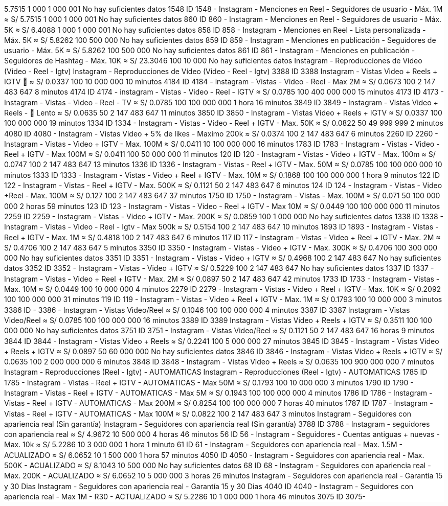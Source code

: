 5.7515 1 000 1 000 001 No hay suficientes datos 1548 ID 1548 - Instagram - Menciones en Reel - Seguidores de usuario - Máx. 1M ≈ S/ 5.7515 1 000 1 000 001 No hay suficientes datos 860 ID 860 - Instagram - Menciones en Reel - Seguidores de usuario - Máx. 5K ≈ S/ 6.4088 1 000 1 000 001 No hay suficientes datos 858 ID 858 - Instagram - Menciones en Reel - Lista personalizada - Máx. 5K ≈ S/ 5.8262 100 500 000 No hay suficientes datos 859 ID 859 - Instagram - Menciones en publicación - Seguidores de usuario - Máx. 5K ≈ S/ 5.8262 100 500 000 No hay suficientes datos 861 ID 861 - Instagram - Menciones en publicación - Seguidores de Hashtag - Máx. 10K ≈ S/ 23.3046 100 10 000 No hay suficientes datos Instagram - Reproducciones de Vídeo (Video - Reel - Igtv) Instagram - Reproducciones de Vídeo (Video - Reel - Igtv) 3388 ID 3388 Instagram - Vistas Video + Reels + IGTV 🐌 ≈ S/ 0.0337 100 10 000 000 10 minutos 4184 ID 4184 - instagram - Vistas - Video - Reel - Max 2M ≈ S/ 0.0673 100 2 147 483 647 8 minutos 4174 ID 4174 - instagram - Vistas - Video - Reel - IGTV ≈ S/ 0.0785 100 400 000 000 15 minutos 4173 ID 4173 - Instagram - Vistas - Video - Reel - TV ≈ S/ 0.0785 100 100 000 000 1 hora 16 minutos 3849 ID 3849 - Instagram - Vistas Video + Reels - 🐌 Lento ≈ S/ 0.0635 50 2 147 483 647 11 minutos 3850 ID 3850 - Instagram - Vistas Video + Reels + IGTV ≈ S/ 0.0337 100 100 000 000 19 minutos 1334 ID 1334 - Instagram - Vistas - Video - Reel + IGTV - Max. 50K ≈ S/ 0.0822 50 49 999 999 2 minutos 4080 ID 4080 - Instagram - Vistas Video + 5% de likes - Maximo 200k ≈ S/ 0.0374 100 2 147 483 647 6 minutos 2260 ID 2260 - Instagram - Vistas - Video + IGTV - Max. 100M ≈ S/ 0.0411 10 100 000 000 16 minutos 1783 ID 1783 - Instagram - Vistas - Video - Reel + IGTV - Max 100M ≈ S/ 0.0411 100 50 000 000 11 minutos 120 ID 120 - Instagram - Vistas - Video + IGTV - Max. 100m ≈ S/ 0.0747 100 2 147 483 647 13 minutos 1336 ID 1336 - Instagram - Vistas - Reel + IGTV - Max. 50M ≈ S/ 0.0785 100 100 000 000 10 minutos 1333 ID 1333 - Instagram - Vistas - Video + Reel + IGTV - Max. 10M ≈ S/ 0.1868 100 100 000 000 1 hora 9 minutos 122 ID 122 - Instagram - Vistas - Reel + IGTV - Max. 500K ≈ S/ 0.1121 50 2 147 483 647 6 minutos 124 ID 124 - Instagram - Vistas - Video +Reel - Max. 100M ≈ S/ 0.127 100 2 147 483 647 37 minutos 1750 ID 1750 - Instagram - Vistas - Max. 100M ≈ S/ 0.071 50 100 000 000 2 horas 59 minutos 123 ID 123 - Instagram - Vistas - Video - Reel + IGTV - Max 10M ≈ S/ 0.0449 100 100 000 000 11 minutos 2259 ID 2259 - Instagram - Vistas - Video + IGTV - Max. 200K ≈ S/ 0.0859 100 1 000 000 No hay suficientes datos 1338 ID 1338 - Instagram - Vistas - Video - Reel - Igtv - Max 500k ≈ S/ 0.5154 100 2 147 483 647 10 minutos 1893 ID 1893 - Instagram - Vistas - Reel + IGTV - Max. 1M ≈ S/ 0.4818 100 2 147 483 647 6 minutos 117 ID 117 - Instagram - Vistas - Video + Reel + IGTV - Max. 2M ≈ S/ 0.4706 100 2 147 483 647 5 minutos 3350 ID 3350 - Instagram - Vistas - Video + IGTV - Max. 300K ≈ S/ 0.4706 100 300 000 000 No hay suficientes datos 3351 ID 3351 - Instagram - Vistas - Video + IGTV ≈ S/ 0.4968 100 2 147 483 647 No hay suficientes datos 3352 ID 3352 - Instagram - Vistas - Video + IGTV ≈ S/ 0.5229 100 2 147 483 647 No hay suficientes datos 1337 ID 1337 - Instagram - Vistas - Video + Reel + IGTV - Max. 2M ≈ S/ 0.0897 50 2 147 483 647 42 minutos 1733 ID 1733 - Instagram - Vistas - Max. 10M ≈ S/ 0.0449 100 10 000 000 4 minutos 2279 ID 2279 - Instagram - Vistas - Video + Reel + IGTV - Max. 10K ≈ S/ 0.2092 100 100 000 000 31 minutos 119 ID 119 - Instagram - Vistas - Video + Reel + IGTV - Max. 1M ≈ S/ 0.1793 100 10 000 000 3 minutos 3386 ID - 3386 - Instagram - Vistas Video/Reel ≈ S/ 0.1046 100 100 000 000 4 minutos 3387 ID 3387 Instagram - Vistas Video/Reel ≈ S/ 0.0785 100 100 000 000 16 minutos 3389 ID 3389 Instagram - Vistas Video + Reels + IGTV ≈ S/ 0.3511 100 100 000 000 No hay suficientes datos 3751 ID 3751 - Instagram - Vistas Video/Reel ≈ S/ 0.1121 50 2 147 483 647 16 horas 9 minutos 3844 ID 3844 - Instagram - Vistas Video + Reels ≈ S/ 0.2241 100 5 000 000 27 minutos 3845 ID 3845 - Instagram - Vistas Video + Reels + IGTV ≈ S/ 0.0897 50 60 000 000 No hay suficientes datos 3846 ID 3846 - Instagram - Vistas Video + Reels + IGTV ≈ S/ 0.0635 100 2 000 000 000 6 minutos 3848 ID 3848 - Instagram - Vistas Video + Reels ≈ S/ 0.0635 100 900 000 000 7 minutos Instagram - Reproducciones (Reel - Igtv) - AUTOMATICAS Instagram - Reproducciones (Reel - Igtv) - AUTOMATICAS 1785 ID 1785 - Instagram - Vistas - Reel + IGTV - AUTOMATICAS - Max 50M ≈ S/ 0.1793 100 10 000 000 3 minutos 1790 ID 1790 - Instagram - Vistas - Reel + IGTV - AUTOMATICAS - Max 5M ≈ S/ 0.1943 100 100 000 000 4 minutos 1786 ID 1786 - Instagram - Vistas - Reel + IGTV - AUTOMATICAS - Max 200M ≈ S/ 0.8254 100 100 000 000 7 horas 40 minutos 1787 ID 1787 - Instagram - Vistas - Reel + IGTV - AUTOMATICAS - Max 100M ≈ S/ 0.0822 100 2 147 483 647 3 minutos Instagram - Seguidores con apariencia real (Sin garantía) Instagram - Seguidores con apariencia real (Sin garantía) 3788 ID 3788 - Instagram - seguidores con apariencia real ≈ S/ 4.9672 10 500 000 4 horas 46 minutos 56 ID 56 - Instagram - Seguidores - Cuentas antiguas + nuevas - Max. 10k ≈ S/ 5.2286 10 3 000 000 1 hora 1 minuto 61 ID 61 - Instagram - Seguidores con apariencia real - Max. 1.5M - ACUALIZADO ≈ S/ 6.0652 10 1 500 000 1 hora 57 minutos 4050 ID 4050 - Instagram - Seguidores con apariencia real - Max. 500K - ACUALIZADO ≈ S/ 8.1043 10 500 000 No hay suficientes datos 68 ID 68 - Instagram - Seguidores con apariencia real - Max. 200K - ACUALIZADO ≈ S/ 6.0652 10 5 000 000 3 horas 26 minutos Instagram - Seguidores con apariencia real - Garantía 15 y 30 Dias Instagram - Seguidores con apariencia real - Garantía 15 y 30 Dias 4040 ID 4040 - Instagram - Seguidores con apariencia real - Max 1M - R30 - ACTUALIZADO ≈ S/ 5.2286 10 1 000 000 1 hora 46 minutos 3075 ID 3075-